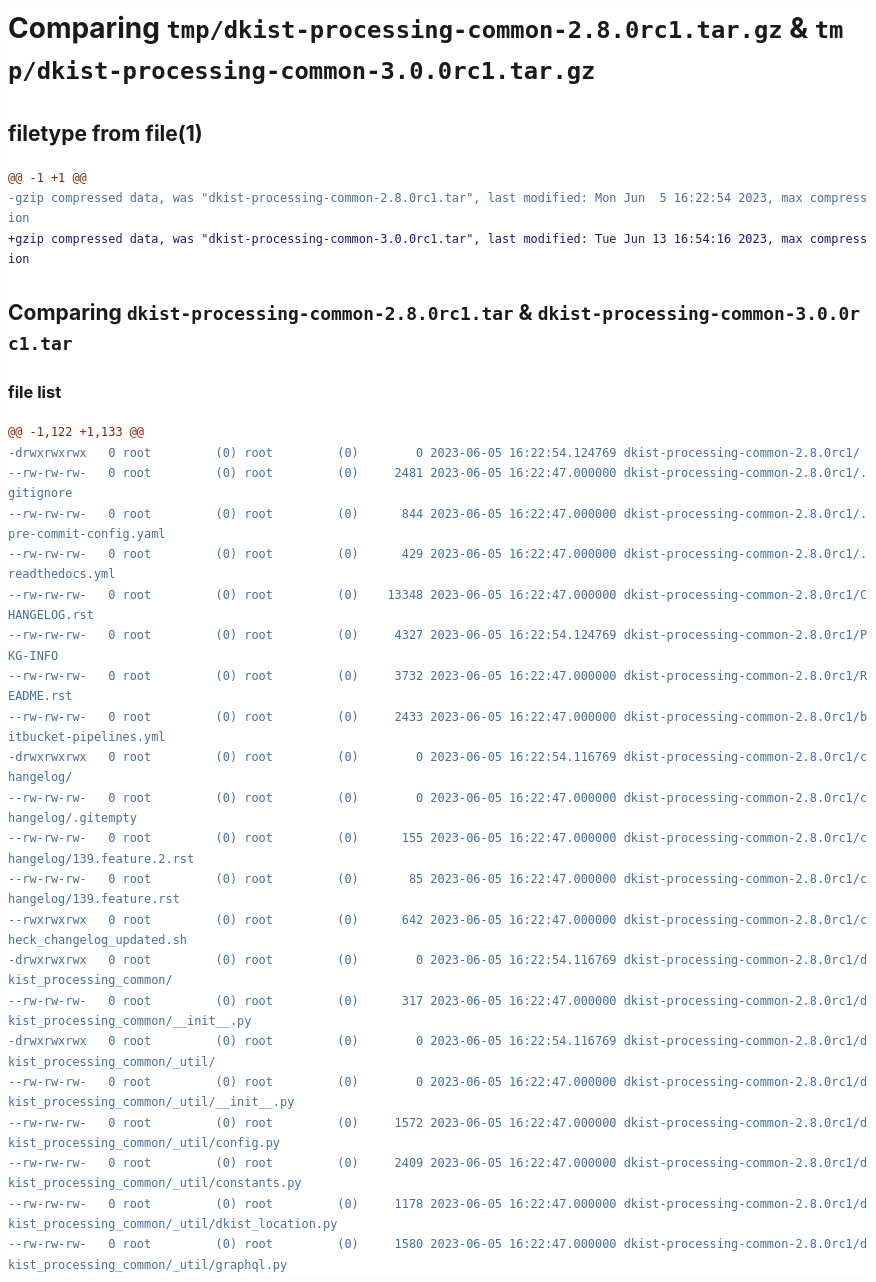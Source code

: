 # Comparing `tmp/dkist-processing-common-2.8.0rc1.tar.gz` & `tmp/dkist-processing-common-3.0.0rc1.tar.gz`

## filetype from file(1)

```diff
@@ -1 +1 @@
-gzip compressed data, was "dkist-processing-common-2.8.0rc1.tar", last modified: Mon Jun  5 16:22:54 2023, max compression
+gzip compressed data, was "dkist-processing-common-3.0.0rc1.tar", last modified: Tue Jun 13 16:54:16 2023, max compression
```

## Comparing `dkist-processing-common-2.8.0rc1.tar` & `dkist-processing-common-3.0.0rc1.tar`

### file list

```diff
@@ -1,122 +1,133 @@
-drwxrwxrwx   0 root         (0) root         (0)        0 2023-06-05 16:22:54.124769 dkist-processing-common-2.8.0rc1/
--rw-rw-rw-   0 root         (0) root         (0)     2481 2023-06-05 16:22:47.000000 dkist-processing-common-2.8.0rc1/.gitignore
--rw-rw-rw-   0 root         (0) root         (0)      844 2023-06-05 16:22:47.000000 dkist-processing-common-2.8.0rc1/.pre-commit-config.yaml
--rw-rw-rw-   0 root         (0) root         (0)      429 2023-06-05 16:22:47.000000 dkist-processing-common-2.8.0rc1/.readthedocs.yml
--rw-rw-rw-   0 root         (0) root         (0)    13348 2023-06-05 16:22:47.000000 dkist-processing-common-2.8.0rc1/CHANGELOG.rst
--rw-rw-rw-   0 root         (0) root         (0)     4327 2023-06-05 16:22:54.124769 dkist-processing-common-2.8.0rc1/PKG-INFO
--rw-rw-rw-   0 root         (0) root         (0)     3732 2023-06-05 16:22:47.000000 dkist-processing-common-2.8.0rc1/README.rst
--rw-rw-rw-   0 root         (0) root         (0)     2433 2023-06-05 16:22:47.000000 dkist-processing-common-2.8.0rc1/bitbucket-pipelines.yml
-drwxrwxrwx   0 root         (0) root         (0)        0 2023-06-05 16:22:54.116769 dkist-processing-common-2.8.0rc1/changelog/
--rw-rw-rw-   0 root         (0) root         (0)        0 2023-06-05 16:22:47.000000 dkist-processing-common-2.8.0rc1/changelog/.gitempty
--rw-rw-rw-   0 root         (0) root         (0)      155 2023-06-05 16:22:47.000000 dkist-processing-common-2.8.0rc1/changelog/139.feature.2.rst
--rw-rw-rw-   0 root         (0) root         (0)       85 2023-06-05 16:22:47.000000 dkist-processing-common-2.8.0rc1/changelog/139.feature.rst
--rwxrwxrwx   0 root         (0) root         (0)      642 2023-06-05 16:22:47.000000 dkist-processing-common-2.8.0rc1/check_changelog_updated.sh
-drwxrwxrwx   0 root         (0) root         (0)        0 2023-06-05 16:22:54.116769 dkist-processing-common-2.8.0rc1/dkist_processing_common/
--rw-rw-rw-   0 root         (0) root         (0)      317 2023-06-05 16:22:47.000000 dkist-processing-common-2.8.0rc1/dkist_processing_common/__init__.py
-drwxrwxrwx   0 root         (0) root         (0)        0 2023-06-05 16:22:54.116769 dkist-processing-common-2.8.0rc1/dkist_processing_common/_util/
--rw-rw-rw-   0 root         (0) root         (0)        0 2023-06-05 16:22:47.000000 dkist-processing-common-2.8.0rc1/dkist_processing_common/_util/__init__.py
--rw-rw-rw-   0 root         (0) root         (0)     1572 2023-06-05 16:22:47.000000 dkist-processing-common-2.8.0rc1/dkist_processing_common/_util/config.py
--rw-rw-rw-   0 root         (0) root         (0)     2409 2023-06-05 16:22:47.000000 dkist-processing-common-2.8.0rc1/dkist_processing_common/_util/constants.py
--rw-rw-rw-   0 root         (0) root         (0)     1178 2023-06-05 16:22:47.000000 dkist-processing-common-2.8.0rc1/dkist_processing_common/_util/dkist_location.py
--rw-rw-rw-   0 root         (0) root         (0)     1580 2023-06-05 16:22:47.000000 dkist-processing-common-2.8.0rc1/dkist_processing_common/_util/graphql.py
```